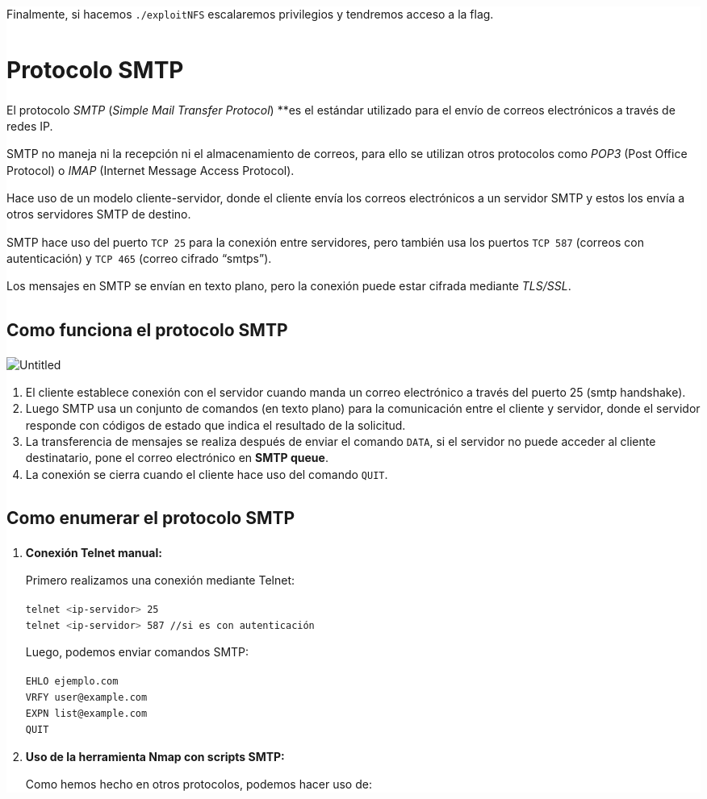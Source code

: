 Finalmente, si hacemos `./exploitNFS` escalaremos privilegios y tendremos acceso a la flag.

# Protocolo SMTP

El protocolo *SMTP* (*Simple Mail Transfer Protocol*) **es el estándar utilizado para el envío de correos electrónicos a través de redes IP.

SMTP no maneja ni la recepción ni el almacenamiento de correos, para ello se utilizan otros protocolos como *POP3* (Post Office Protocol) o *IMAP* (Internet Message Access Protocol).  

Hace uso de un modelo cliente-servidor, donde el cliente envía los correos electrónicos a un servidor SMTP y estos los envía a otros servidores SMTP de destino.

SMTP hace uso del puerto `TCP 25` para la conexión entre servidores, pero también usa los puertos `TCP 587` (correos con autenticación) y `TCP 465` (correo cifrado “smtps”).

Los mensajes en SMTP se envían en texto plano, pero la conexión puede estar cifrada mediante *TLS/SSL*.

## Como funciona el protocolo SMTP

![Untitled](Servicios%20de%20la%20red%20II%20b86e91a40461446b8bcb501d1e2ee4ac/Untitled%2011.png)

1. El cliente establece conexión con el servidor cuando manda un correo electrónico a través del puerto 25 (smtp handshake).
2. Luego SMTP usa un conjunto de comandos (en texto plano) para la comunicación entre el cliente y servidor, donde el servidor responde con códigos de estado que indica el resultado de la solicitud.
3. La transferencia de mensajes se realiza después de enviar el comando `DATA`, si el servidor no puede acceder al cliente destinatario, pone el correo electrónico en **SMTP queue**.
4. La conexión se cierra cuando el cliente hace uso del comando `QUIT`.

## Como enumerar el protocolo SMTP

1. **Conexión Telnet manual:**
    
    Primero realizamos una conexión mediante Telnet:
    
    ```bash
    telnet <ip-servidor> 25
    telnet <ip-servidor> 587 //si es con autenticación
    ```
    
    Luego, podemos enviar comandos SMTP:
    
    ```bash
    EHLO ejemplo.com
    VRFY user@example.com
    EXPN list@example.com
    QUIT
    ```
    
2. **Uso de la herramienta Nmap con scripts SMTP:**
    
    Como hemos hecho en otros protocolos, podemos hacer uso de:
    